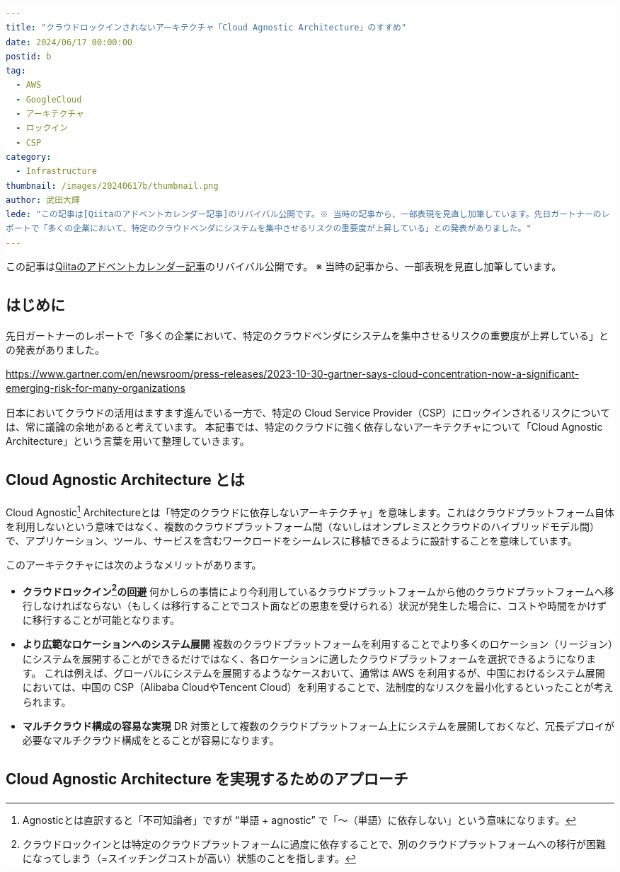 ```yaml
---
title: "クラウドロックインされないアーキテクチャ「Cloud Agnostic Architecture」のすすめ"
date: 2024/06/17 00:00:00
postid: b
tag:
  - AWS
  - GoogleCloud
  - アーキテクチャ
  - ロックイン
  - CSP
category:
  - Infrastructure
thumbnail: /images/20240617b/thumbnail.png
author: 武田大輝
lede: "この記事は[Qiitaのアドベントカレンダー記事]のリバイバル公開です。※ 当時の記事から、一部表現を見直し加筆しています。先日ガートナーのレポートで「多くの企業において、特定のクラウドベンダにシステムを集中させるリスクの重要度が上昇している」との発表がありました。"
---
```

この記事は[Qiitaのアドベントカレンダー記事](/articles/20240617a/)のリバイバル公開です。
※ 当時の記事から、一部表現を見直し加筆しています。

## はじめに

先日ガートナーのレポートで「多くの企業において、特定のクラウドベンダにシステムを集中させるリスクの重要度が上昇している」との発表がありました。

https://www.gartner.com/en/newsroom/press-releases/2023-10-30-gartner-says-cloud-concentration-now-a-significant-emerging-risk-for-many-organizations

日本においてクラウドの活用はますます進んでいる一方で、特定の Cloud Service Provider（CSP）にロックインされるリスクについては、常に議論の余地があると考えています。
本記事では、特定のクラウドに強く依存しないアーキテクチャについて「Cloud Agnostic Architecture」という言葉を用いて整理していきます。

## Cloud Agnostic Architecture とは

Cloud Agnostic[^1] Architectureとは「特定のクラウドに依存しないアーキテクチャ」を意味します。これはクラウドプラットフォーム自体を利用しないという意味ではなく、複数のクラウドプラットフォーム間（ないしはオンプレミスとクラウドのハイブリッドモデル間）で、アプリケーション、ツール、サービスを含むワークロードをシームレスに移植できるように設計することを意味しています。

このアーキテクチャには次のようなメリットがあります。

* **クラウドロックイン[^2]の回避**
何かしらの事情により今利用しているクラウドプラットフォームから他のクラウドプラットフォームへ移行しなければならない（もしくは移行することでコスト面などの恩恵を受けられる）状況が発生した場合に、コストや時間をかけずに移行することが可能となります。

* **より広範なロケーションへのシステム展開**
複数のクラウドプラットフォームを利用することでより多くのロケーション（リージョン）にシステムを展開することができるだけではなく、各ロケーションに適したクラウドプラットフォームを選択できるようになります。
これは例えば、グローバルにシステムを展開するようなケースおいて、通常は AWS を利用するが、中国におけるシステム展開においては、中国の CSP（Alibaba CloudやTencent Cloud）を利用することで、法制度的なリスクを最小化するといったことが考えられます。

* **マルチクラウド構成の容易な実現**
DR 対策として複数のクラウドプラットフォーム上にシステムを展開しておくなど、冗長デプロイが必要なマルチクラウド構成をとることが容易になります。

## Cloud Agnostic Architecture を実現するためのアプローチ


[^1]: Agnosticとは直訳すると「不可知論者」ですが “単語 + agnostic” で「～（単語）に依存しない」という意味になります。
[^2]: クラウドロックインとは特定のクラウドプラットフォームに過度に依存することで、別のクラウドプラットフォームへの移行が困難になってしまう（=スイッチングコストが高い）状態のことを指します。
[^3]: [Code Family](https://catalog.us-east-1.prod.workshops.aws/workshops/752fd04a-f7c3-49a0-a9a0-c9b5ed40061b/en-US) とは AWS CodeCommit, AWS CodeArtifact, AWS CodeBuild, AWS CodeDeploy, AWS CodePipelineを指します。
[^4]: 例えば [AWS S3](https://docs.aws.amazon.com/ja_jp/AmazonS3/latest/userguide/notification-how-to-event-types-and-destinations.html#supported-notification-event-types) と [Google Cloud Storage](https://cloud.google.com/functions/docs/calling/storage) は両方ともイベントトリガーの機構を持ちますが、イベントタイプには差異があります。
[^5]: [Don't get locked up into avoiding lock-in](https://martinfowler.com/articles/oss-lockin.html) ではロックインは合計8つの次元で分類されています。
